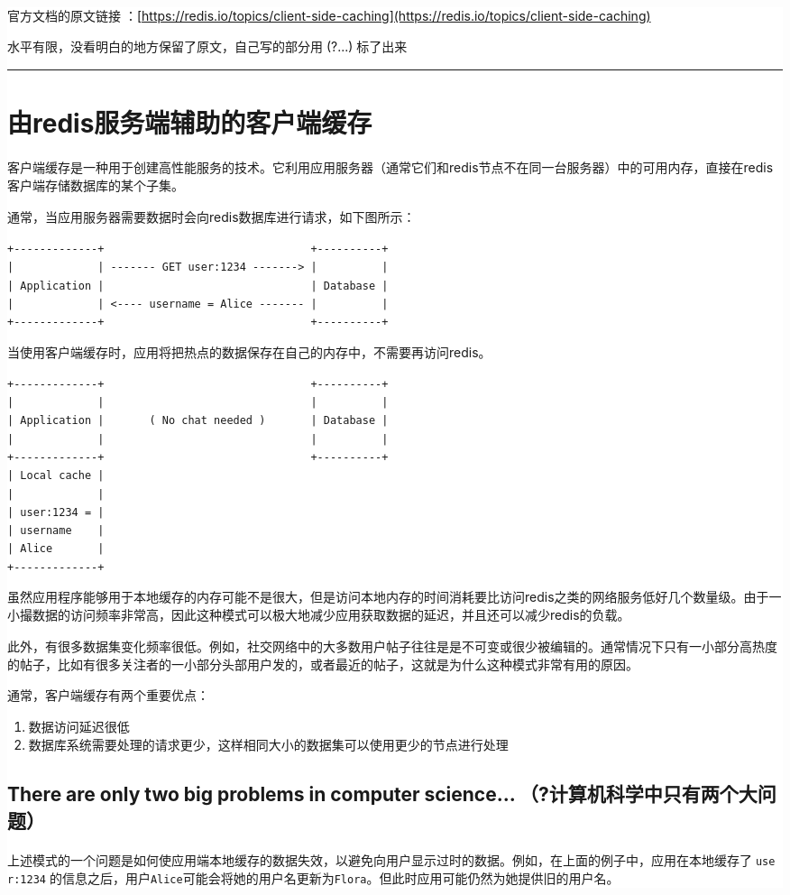 
官方文档的原文链接 ：[https://redis.io/topics/client-side-caching](https://redis.io/topics/client-side-caching)

水平有限，没看明白的地方保留了原文，自己写的部分用 (?...) 标了出来


---
# 由redis服务端辅助的客户端缓存

客户端缓存是一种用于创建高性能服务的技术。它利用应用服务器（通常它们和redis节点不在同一台服务器）中的可用内存，直接在redis客户端存储数据库的某个子集。

通常，当应用服务器需要数据时会向redis数据库进行请求，如下图所示：

```
+-------------+                                +----------+
|             | ------- GET user:1234 -------> |          |
| Application |                                | Database |
|             | <---- username = Alice ------- |          |
+-------------+                                +----------+

```

当使用客户端缓存时，应用将把热点的数据保存在自己的内存中，不需要再访问redis。

```
+-------------+                                +----------+
|             |                                |          |
| Application |       ( No chat needed )       | Database |
|             |                                |          |
+-------------+                                +----------+
| Local cache |
|             |
| user:1234 = |
| username    |
| Alice       |
+-------------+

```

虽然应用程序能够用于本地缓存的内存可能不是很大，但是访问本地内存的时间消耗要比访问redis之类的网络服务低好几个数量级。由于一小撮数据的访问频率非常高，因此这种模式可以极大地减少应用获取数据的延迟，并且还可以减少redis的负载。


此外，有很多数据集变化频率很低。例如，社交网络中的大多数用户帖子往往是是不可变或很少被编辑的。通常情况下只有一小部分高热度的帖子，比如有很多关注者的一小部分头部用户发的，或者最近的帖子，这就是为什么这种模式非常有用的原因。


通常，客户端缓存有两个重要优点：

1. 数据访问延迟很低
2. 数据库系统需要处理的请求更少，这样相同大小的数据集可以使用更少的节点进行处理

## There are only two big problems in computer science... （?计算机科学中只有两个大问题）

上述模式的一个问题是如何使应用端本地缓存的数据失效，以避免向用户显示过时的数据。例如，在上面的例子中，应用在本地缓存了 `user:1234` 的信息之后，用户`Alice`可能会将她的用户名更新为`Flora`。但此时应用可能仍然为她提供旧的用户名。
